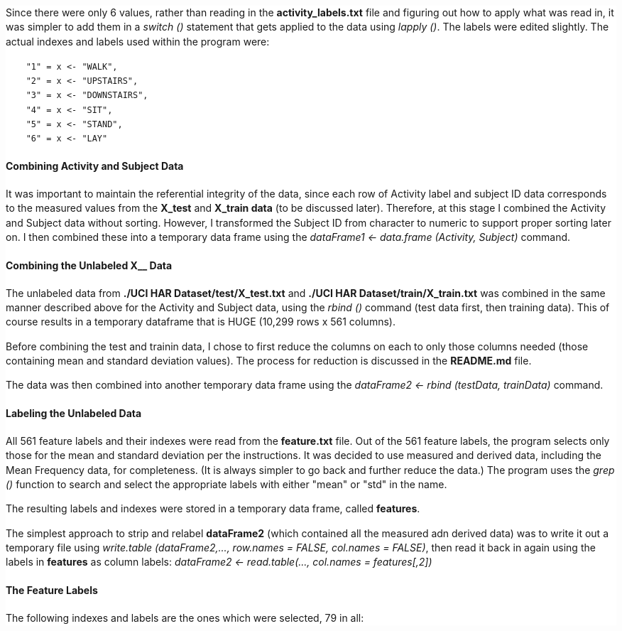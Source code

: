 Since there were only 6 values, rather than reading in the **activity\_labels.txt** file and figuring out how to apply what was read in, it was simpler to add them in a _switch ()_ statement that gets applied to the data using _lapply ()_. The labels were edited slightly. The actual indexes and labels used within the program were:

		"1" = x <- "WALK", 
		"2" = x <- "UPSTAIRS", 
		"3" = x <- "DOWNSTAIRS",
		"4" = x <- "SIT", 
		"5" = x <- "STAND", 
		"6" = x <- "LAY"


#### Combining Activity and Subject Data ####

It was important to maintain the referential integrity of the data, since each row of Activity label and subject ID data corresponds to the measured values from the **X\_test** and **X\_train data** (to be discussed later).  Therefore, at this stage I combined the Activity and Subject data without sorting. However, I transformed the Subject ID from character to numeric to support proper sorting later on. I then combined these into a temporary data frame using the *dataFrame1 <- data.frame (Activity, Subject)* command.


#### Combining the Unlabeled X\__ Data ####

The unlabeled data from **./UCI HAR Dataset/test/X\_test.txt** and **./UCI HAR Dataset/train/X\_train.txt** was combined in the same manner described above for the Activity and Subject data, using the *rbind ()* command (test data first, then training data). This of course results in a temporary dataframe that is HUGE (10,299 rows x 561 columns).

Before combining the test and trainin data, I chose to first reduce the columns on each to only those columns needed (those containing mean and standard deviation values). The process for reduction is discussed in the **README.md** file.

The data was then combined into another temporary data frame using the *dataFrame2 <- rbind (testData, trainData)* command.


#### Labeling the Unlabeled Data ####

All 561 feature labels and their indexes were read from the **feature.txt** file. Out of the 561 feature labels, the program selects only those for the mean and standard deviation per the instructions. It was decided to use measured and derived data, including the Mean Frequency data, for completeness. (It is always simpler to go back and further reduce the data.) The program uses the _grep ()_ function to search and select the appropriate labels with either "mean" or "std" in the name.  

The resulting labels and indexes were stored in a temporary data frame, called **features**.  

The simplest approach to strip and relabel **dataFrame2** (which contained all the measured adn derived data) was to write it out a temporary file using *write.table (dataFrame2,..., row.names = FALSE, col.names = FALSE)*, then read it back in again using the labels in **features** as column labels:  *dataFrame2 <- read.table(..., col.names = features[,2])*


#### The Feature Labels ####

The following indexes and labels are the ones which were selected, 79 in all:
